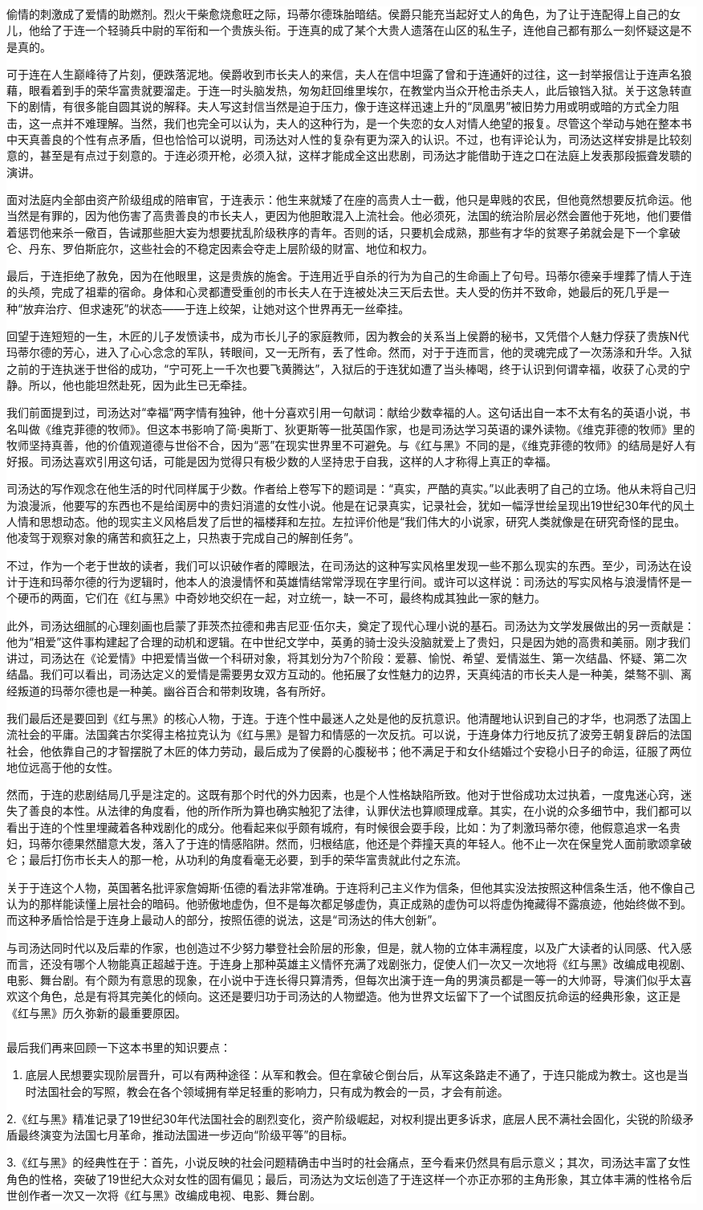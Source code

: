 偷情的刺激成了爱情的助燃剂。烈火干柴愈烧愈旺之际，玛蒂尔德珠胎暗结。侯爵只能充当起好丈人的角色，为了让于连配得上自己的女儿，他给了于连一个轻骑兵中尉的军衔和一个贵族头衔。于连真的成了某个大贵人遗落在山区的私生子，连他自己都有那么一刻怀疑这是不是真的。

可于连在人生巅峰待了片刻，便跌落泥地。侯爵收到市长夫人的来信，夫人在信中坦露了曾和于连通奸的过往，这一封举报信让于连声名狼藉，眼看着到手的荣华富贵就要溜走。于连一时头脑发热，匆匆赶回维里埃尔，在教堂内当众开枪击杀夫人，此后锒铛入狱。关于这急转直下的剧情，有很多能自圆其说的解释。夫人写这封信当然是迫于压力，像于连这样迅速上升的“凤凰男”被旧势力用或明或暗的方式全力阻击，这一点并不难理解。当然，我们也完全可以认为，夫人的这种行为，是一个失恋的女人对情人绝望的报复。尽管这个举动与她在整本书中天真善良的个性有点矛盾，但也恰恰可以说明，司汤达对人性的复杂有更为深入的认识。不过，也有评论认为，司汤达这样安排是比较刻意的，甚至是有点过于刻意的。于连必须开枪，必须入狱，这样才能成全这出悲剧，司汤达才能借助于连之口在法庭上发表那段振聋发聩的演讲。

面对法庭内全部由资产阶级组成的陪审官，于连表示：他生来就矮了在座的高贵人士一截，他只是卑贱的农民，但他竟然想要反抗命运。他当然是有罪的，因为他伤害了高贵善良的市长夫人，更因为他胆敢混入上流社会。他必须死，法国的统治阶层必然会置他于死地，他们要借着惩罚他来杀一儆百，告诫那些胆大妄为想要扰乱阶级秩序的青年。否则的话，只要机会成熟，那些有才华的贫寒子弟就会是下一个拿破仑、丹东、罗伯斯庇尔，这些社会的不稳定因素会夺走上层阶级的财富、地位和权力。

最后，于连拒绝了赦免，因为在他眼里，这是贵族的施舍。于连用近乎自杀的行为为自己的生命画上了句号。玛蒂尔德亲手埋葬了情人于连的头颅，完成了祖辈的宿命。身体和心灵都遭受重创的市长夫人在于连被处决三天后去世。夫人受的伤并不致命，她最后的死几乎是一种“放弃治疗、但求速死”的状态——于连上绞架，让她对这个世界再无一丝牵挂。

回望于连短短的一生，木匠的儿子发愤读书，成为市长儿子的家庭教师，因为教会的关系当上侯爵的秘书，又凭借个人魅力俘获了贵族N代玛蒂尔德的芳心，进入了心心念念的军队，转眼间，又一无所有，丢了性命。然而，对于于连而言，他的灵魂完成了一次荡涤和升华。入狱之前的于连执迷于世俗的成功，“宁可死上一千次也要飞黄腾达”，入狱后的于连犹如遭了当头棒喝，终于认识到何谓幸福，收获了心灵的宁静。所以，他也能坦然赴死，因为此生已无牵挂。

我们前面提到过，司汤达对“幸福”两字情有独钟，他十分喜欢引用一句献词：献给少数幸福的人。这句话出自一本不太有名的英语小说，书名叫做《维克菲德的牧师》。但这本书影响了简·奥斯丁、狄更斯等一批英国作家，也是司汤达学习英语的课外读物。《维克菲德的牧师》里的牧师坚持真善，他的价值观道德与世俗不合，因为“恶”在现实世界里不可避免。与《红与黑》不同的是，《维克菲德的牧师》的结局是好人有好报。司汤达喜欢引用这句话，可能是因为觉得只有极少数的人坚持忠于自我，这样的人才称得上真正的幸福。

司汤达的写作观念在他生活的时代同样属于少数。作者给上卷写下的题词是：“真实，严酷的真实。”以此表明了自己的立场。他从未将自己归为浪漫派，他要写的东西也不是给闺房中的贵妇消遣的女性小说。他是在记录真实，记录社会，犹如一幅浮世绘呈现出19世纪30年代的风土人情和思想动态。他的现实主义风格启发了后世的福楼拜和左拉。左拉评价他是“我们伟大的小说家，研究人类就像是在研究奇怪的昆虫。他凌驾于观察对象的痛苦和疯狂之上，只热衷于完成自己的解剖任务”。

不过，作为一个老于世故的读者，我们可以识破作者的障眼法，在司汤达的这种写实风格里发现一些不那么现实的东西。至少，司汤达在设计于连和玛蒂尔德的行为逻辑时，他本人的浪漫情怀和英雄情结常常浮现在字里行间。或许可以这样说：司汤达的写实风格与浪漫情怀是一个硬币的两面，它们在《红与黑》中奇妙地交织在一起，对立统一，缺一不可，最终构成其独此一家的魅力。

此外，司汤达细腻的心理刻画也启蒙了菲茨杰拉德和弗吉尼亚·伍尔夫，奠定了现代心理小说的基石。司汤达为文学发展做出的另一贡献是：他为“相爱”这件事构建起了合理的动机和逻辑。在中世纪文学中，英勇的骑士没头没脑就爱上了贵妇，只是因为她的高贵和美丽。刚才我们讲过，司汤达在《论爱情》中把爱情当做一个科研对象，将其划分为7个阶段：爱慕、愉悦、希望、爱情滋生、第一次结晶、怀疑、第二次结晶。我们可以看出，司汤达定义的爱情是需要男女双方互动的。他拓展了女性魅力的边界，天真纯洁的市长夫人是一种美，桀骜不驯、离经叛道的玛蒂尔德也是一种美。幽谷百合和带刺玫瑰，各有所好。

我们最后还是要回到《红与黑》的核心人物，于连。于连个性中最迷人之处是他的反抗意识。他清醒地认识到自己的才华，也洞悉了法国上流社会的平庸。法国龚古尔奖得主格拉克认为《红与黑》是智力和情感的一次反抗。可以说，于连身体力行地反抗了波旁王朝复辟后的法国社会，他依靠自己的才智摆脱了木匠的体力劳动，最后成为了侯爵的心腹秘书；他不满足于和女仆结婚过个安稳小日子的命运，征服了两位地位远高于他的女性。

然而，于连的悲剧结局几乎是注定的。这既有那个时代的外力因素，也是个人性格缺陷所致。他对于世俗成功太过执着，一度鬼迷心窍，迷失了善良的本性。从法律的角度看，他的所作所为算也确实触犯了法律，认罪伏法也算顺理成章。其实，在小说的众多细节中，我们都可以看出于连的个性里埋藏着各种戏剧化的成分。他看起来似乎颇有城府，有时候很会耍手段，比如：为了刺激玛蒂尔德，他假意追求一名贵妇，玛蒂尔德果然醋意大发，落入了于连的情感陷阱。然而，归根结底，他还是个莽撞天真的年轻人。他不止一次在保皇党人面前歌颂拿破仑；最后打伤市长夫人的那一枪，从功利的角度看毫无必要，到手的荣华富贵就此付之东流。

关于于连这个人物，英国著名批评家詹姆斯·伍德的看法非常准确。于连将利己主义作为信条，但他其实没法按照这种信条生活，他不像自己认为的那样能读懂上层社会的暗码。他骄傲地虚伪，但不是每次都足够虚伪，真正成熟的虚伪可以将虚伪掩藏得不露痕迹，他始终做不到。而这种矛盾恰恰是于连身上最动人的部分，按照伍德的说法，这是“司汤达的伟大创新”。

与司汤达同时代以及后辈的作家，也创造过不少努力攀登社会阶层的形象，但是，就人物的立体丰满程度，以及广大读者的认同感、代入感而言，还没有哪个人物能真正超越于连。于连身上那种英雄主义情怀充满了戏剧张力，促使人们一次又一次地将《红与黑》改编成电视剧、电影、舞台剧。有个颇为有意思的现象，在小说中于连长得只算清秀，但每次出演于连一角的男演员都是一等一的大帅哥，导演们似乎太喜欢这个角色，总是有将其完美化的倾向。这还是要归功于司汤达的人物塑造。他为世界文坛留下了一个试图反抗命运的经典形象，这正是《红与黑》历久弥新的最重要原因。

###   



最后我们再来回顾一下这本书里的知识要点：

1. 底层人民想要实现阶层晋升，可以有两种途径：从军和教会。但在拿破仑倒台后，从军这条路走不通了，于连只能成为教士。这也是当时法国社会的写照，教会在各个领域拥有举足轻重的影响力，只有成为教会的一员，才会有前途。

2.《红与黑》精准记录了19世纪30年代法国社会的剧烈变化，资产阶级崛起，对权利提出更多诉求，底层人民不满社会固化，尖锐的阶级矛盾最终演变为法国七月革命，推动法国进一步迈向“阶级平等”的目标。

3.《红与黑》的经典性在于：首先，小说反映的社会问题精确击中当时的社会痛点，至今看来仍然具有启示意义；其次，司汤达丰富了女性角色的性格，突破了19世纪大众对女性的固有偏见；最后，司汤达为文坛创造了于连这样一个亦正亦邪的主角形象，其立体丰满的性格令后世创作者一次又一次将《红与黑》改编成电视、电影、舞台剧。
